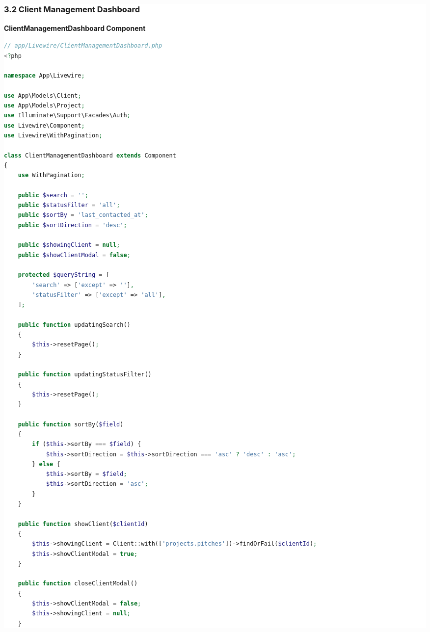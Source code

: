 ### 3.2 Client Management Dashboard

**ClientManagementDashboard Component**

```php
// app/Livewire/ClientManagementDashboard.php
<?php

namespace App\Livewire;

use App\Models\Client;
use App\Models\Project;
use Illuminate\Support\Facades\Auth;
use Livewire\Component;
use Livewire\WithPagination;

class ClientManagementDashboard extends Component
{
    use WithPagination;
    
    public $search = '';
    public $statusFilter = 'all';
    public $sortBy = 'last_contacted_at';
    public $sortDirection = 'desc';
    
    public $showingClient = null;
    public $showClientModal = false;
    
    protected $queryString = [
        'search' => ['except' => ''],
        'statusFilter' => ['except' => 'all'],
    ];
    
    public function updatingSearch()
    {
        $this->resetPage();
    }
    
    public function updatingStatusFilter()
    {
        $this->resetPage();
    }
    
    public function sortBy($field)
    {
        if ($this->sortBy === $field) {
            $this->sortDirection = $this->sortDirection === 'asc' ? 'desc' : 'asc';
        } else {
            $this->sortBy = $field;
            $this->sortDirection = 'asc';
        }
    }
    
    public function showClient($clientId)
    {
        $this->showingClient = Client::with(['projects.pitches'])->findOrFail($clientId);
        $this->showClientModal = true;
    }
    
    public function closeClientModal()
    {
        $this->showClientModal = false;
        $this->showingClient = null;
    }
```